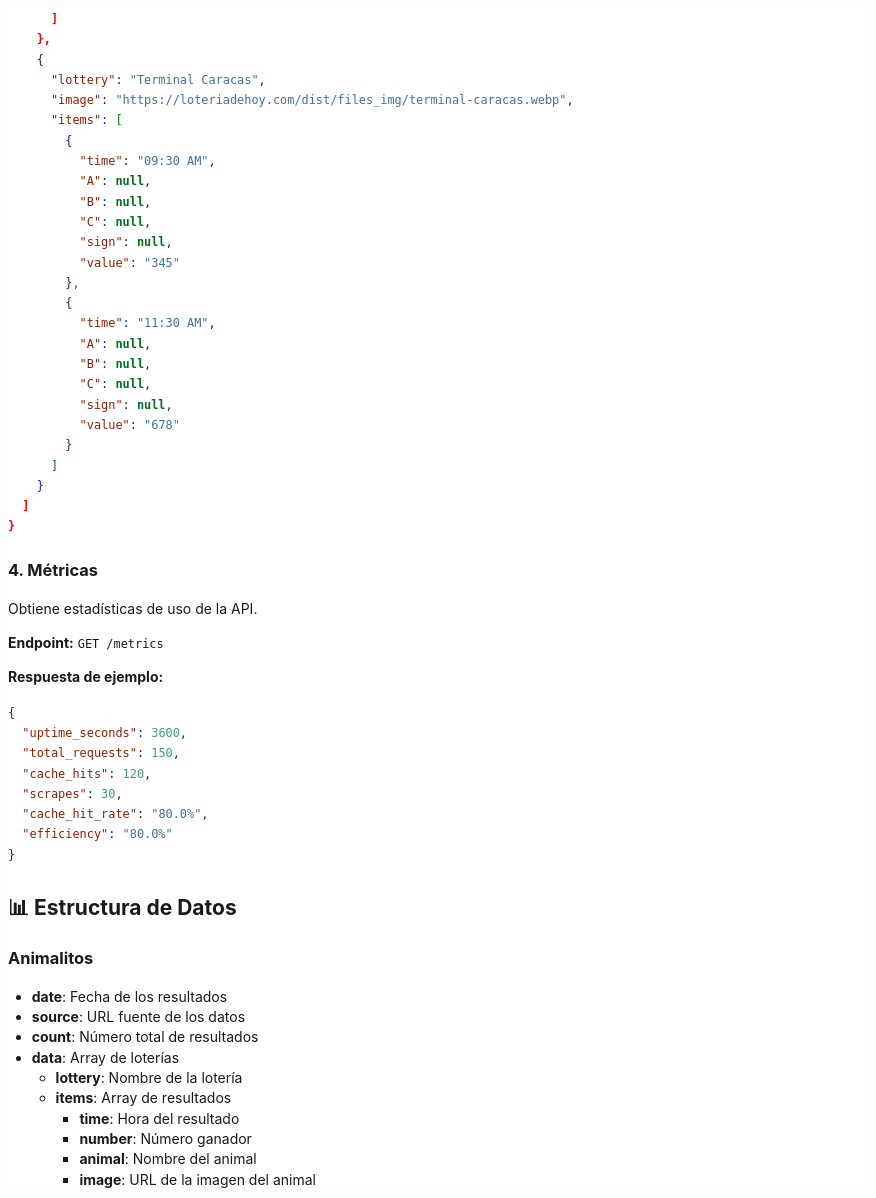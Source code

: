 ```json
      ]
    },
    {
      "lottery": "Terminal Caracas",
      "image": "https://loteriadehoy.com/dist/files_img/terminal-caracas.webp",
      "items": [
        {
          "time": "09:30 AM",
          "A": null,
          "B": null,
          "C": null,
          "sign": null,
          "value": "345"
        },
        {
          "time": "11:30 AM",
          "A": null,
          "B": null,
          "C": null,
          "sign": null,
          "value": "678"
        }
      ]
    }
  ]
}
```

### 4. Métricas
Obtiene estadísticas de uso de la API.

**Endpoint:** `GET /metrics`

**Respuesta de ejemplo:**
```json
{
  "uptime_seconds": 3600,
  "total_requests": 150,
  "cache_hits": 120,
  "scrapes": 30,
  "cache_hit_rate": "80.0%",
  "efficiency": "80.0%"
}
```

## 📊 Estructura de Datos

### Animalitos
- **date**: Fecha de los resultados
- **source**: URL fuente de los datos
- **count**: Número total de resultados
- **data**: Array de loterías
  - **lottery**: Nombre de la lotería
  - **items**: Array de resultados
    - **time**: Hora del resultado
    - **number**: Número ganador
    - **animal**: Nombre del animal
    - **image**: URL de la imagen del animal
